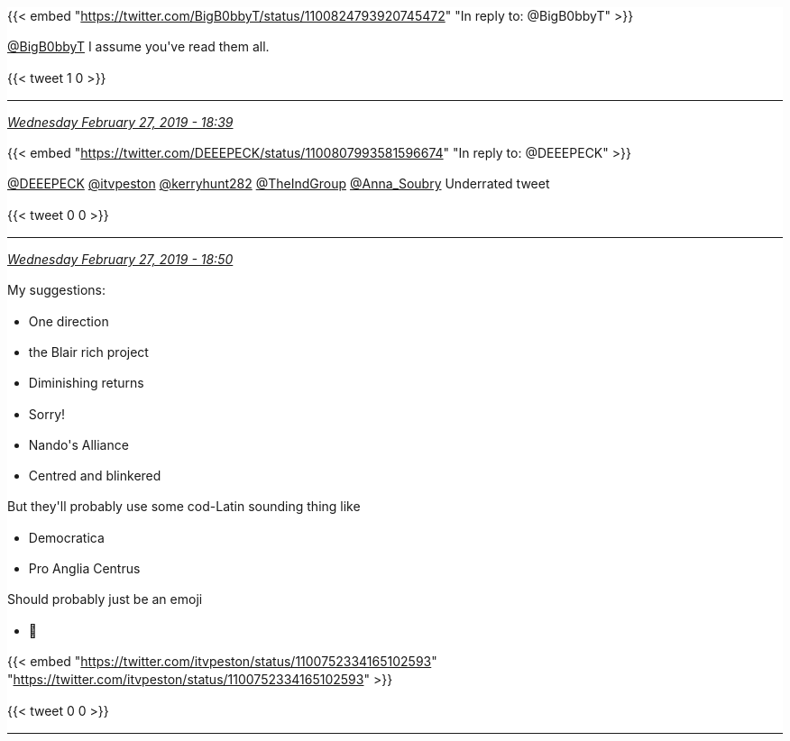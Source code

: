 {{< embed "https://twitter.com/BigB0bbyT/status/1100824793920745472" "In reply to: @BigB0bbyT" >}}


[@BigB0bbyT](https://twitter.com/@BigB0bbyT)  I assume you've read them all.

{{< tweet 1 0 >}}

---

<p><a id="1100827658508779520" href="#1100827658508779520"><em title="2019-02-27T18:39:00.000+00:00">Wednesday February 27, 2019 - 18:39</em></a></p>
      
{{< embed "https://twitter.com/DEEEPECK/status/1100807993581596674" "In reply to: @DEEEPECK" >}}


[@DEEEPECK](https://twitter.com/@DEEEPECK)  [@itvpeston](https://twitter.com/@itvpeston)  [@kerryhunt282](https://twitter.com/@kerryhunt282)  [@TheIndGroup](https://twitter.com/@TheIndGroup)  [@Anna_Soubry](https://twitter.com/@Anna_Soubry)  Underrated tweet

{{< tweet 0 0 >}}

---

<p><a id="1100830650939125760" href="#1100830650939125760"><em title="2019-02-27T18:50:54.000+00:00">Wednesday February 27, 2019 - 18:50</em></a></p>
      
My suggestions:



* One direction

* the Blair rich project

* Diminishing returns

* Sorry!

* Nando's Alliance

* Centred and blinkered



But they'll probably use some cod-Latin sounding thing like



* Democratica

* Pro Anglia Centrus



Should probably just be an emoji



* 🍰 

{{< embed "https://twitter.com/itvpeston/status/1100752334165102593" "https://twitter.com/itvpeston/status/1100752334165102593" >}}


{{< tweet 0 0 >}}

---
